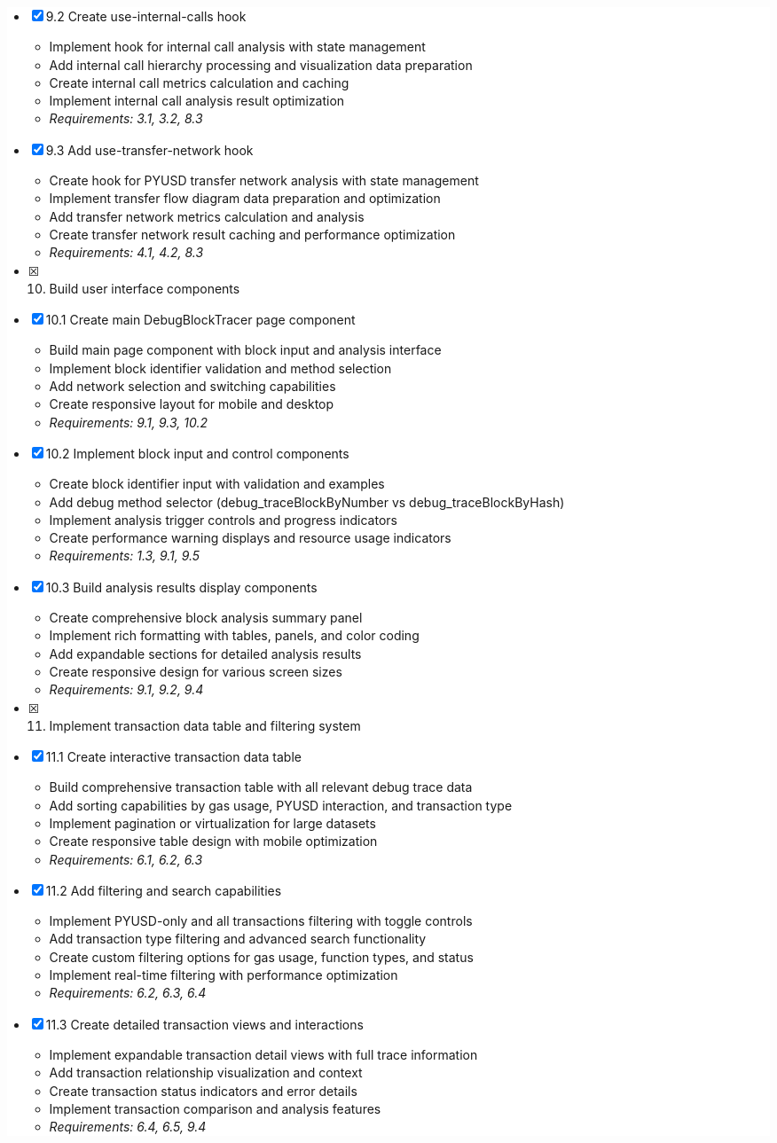 - [x] 9.2 Create use-internal-calls hook
  - Implement hook for internal call analysis with state management
  - Add internal call hierarchy processing and visualization data preparation
  - Create internal call metrics calculation and caching
  - Implement internal call analysis result optimization
  - _Requirements: 3.1, 3.2, 8.3_

- [x] 9.3 Add use-transfer-network hook
  - Create hook for PYUSD transfer network analysis with state management
  - Implement transfer flow diagram data preparation and optimization
  - Add transfer network metrics calculation and analysis
  - Create transfer network result caching and performance optimization
  - _Requirements: 4.1, 4.2, 8.3_

- [x] 10. Build user interface components

- [x] 10.1 Create main DebugBlockTracer page component
  - Build main page component with block input and analysis interface
  - Implement block identifier validation and method selection
  - Add network selection and switching capabilities
  - Create responsive layout for mobile and desktop
  - _Requirements: 9.1, 9.3, 10.2_

- [x] 10.2 Implement block input and control components
  - Create block identifier input with validation and examples
  - Add debug method selector (debug_traceBlockByNumber vs debug_traceBlockByHash)
  - Implement analysis trigger controls and progress indicators
  - Create performance warning displays and resource usage indicators
  - _Requirements: 1.3, 9.1, 9.5_

- [x] 10.3 Build analysis results display components
  - Create comprehensive block analysis summary panel
  - Implement rich formatting with tables, panels, and color coding
  - Add expandable sections for detailed analysis results
  - Create responsive design for various screen sizes
  - _Requirements: 9.1, 9.2, 9.4_

- [x] 11. Implement transaction data table and filtering system

- [x] 11.1 Create interactive transaction data table
  - Build comprehensive transaction table with all relevant debug trace data
  - Add sorting capabilities by gas usage, PYUSD interaction, and transaction type
  - Implement pagination or virtualization for large datasets
  - Create responsive table design with mobile optimization
  - _Requirements: 6.1, 6.2, 6.3_

- [x] 11.2 Add filtering and search capabilities
  - Implement PYUSD-only and all transactions filtering with toggle controls
  - Add transaction type filtering and advanced search functionality
  - Create custom filtering options for gas usage, function types, and status
  - Implement real-time filtering with performance optimization
  - _Requirements: 6.2, 6.3, 6.4_

- [x] 11.3 Create detailed transaction views and interactions
  - Implement expandable transaction detail views with full trace information
  - Add transaction relationship visualization and context
  - Create transaction status indicators and error details
  - Implement transaction comparison and analysis features
  - _Requirements: 6.4, 6.5, 9.4_
